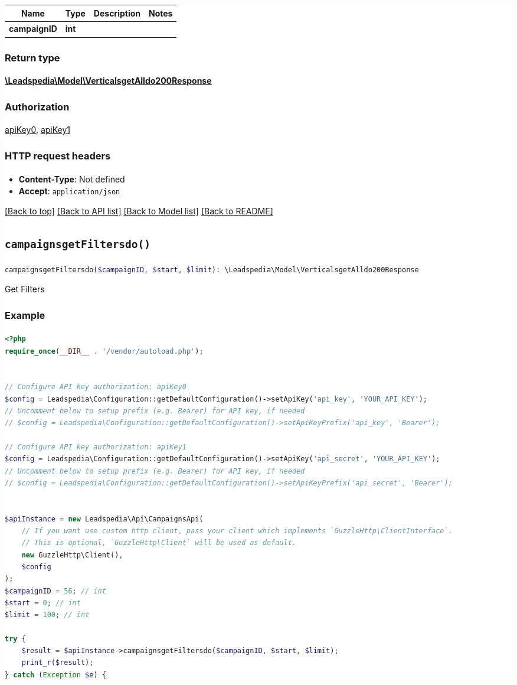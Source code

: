 Name | Type | Description  | Notes
------------- | ------------- | ------------- | -------------
 **campaignID** | **int**|  |

### Return type

[**\Leadspedia\Model\VerticalsgetAlldo200Response**](../Model/VerticalsgetAlldo200Response.md)

### Authorization

[apiKey0](../../README.md#apiKey0), [apiKey1](../../README.md#apiKey1)

### HTTP request headers

- **Content-Type**: Not defined
- **Accept**: `application/json`

[[Back to top]](#) [[Back to API list]](../../README.md#endpoints)
[[Back to Model list]](../../README.md#models)
[[Back to README]](../../README.md)

## `campaignsgetFiltersdo()`

```php
campaignsgetFiltersdo($campaignID, $start, $limit): \Leadspedia\Model\VerticalsgetAlldo200Response
```

Get Filters

### Example

```php
<?php
require_once(__DIR__ . '/vendor/autoload.php');


// Configure API key authorization: apiKey0
$config = Leadspedia\Configuration::getDefaultConfiguration()->setApiKey('api_key', 'YOUR_API_KEY');
// Uncomment below to setup prefix (e.g. Bearer) for API key, if needed
// $config = Leadspedia\Configuration::getDefaultConfiguration()->setApiKeyPrefix('api_key', 'Bearer');

// Configure API key authorization: apiKey1
$config = Leadspedia\Configuration::getDefaultConfiguration()->setApiKey('api_secret', 'YOUR_API_KEY');
// Uncomment below to setup prefix (e.g. Bearer) for API key, if needed
// $config = Leadspedia\Configuration::getDefaultConfiguration()->setApiKeyPrefix('api_secret', 'Bearer');


$apiInstance = new Leadspedia\Api\CampaignsApi(
    // If you want use custom http client, pass your client which implements `GuzzleHttp\ClientInterface`.
    // This is optional, `GuzzleHttp\Client` will be used as default.
    new GuzzleHttp\Client(),
    $config
);
$campaignID = 56; // int
$start = 0; // int
$limit = 100; // int

try {
    $result = $apiInstance->campaignsgetFiltersdo($campaignID, $start, $limit);
    print_r($result);
} catch (Exception $e) {
```